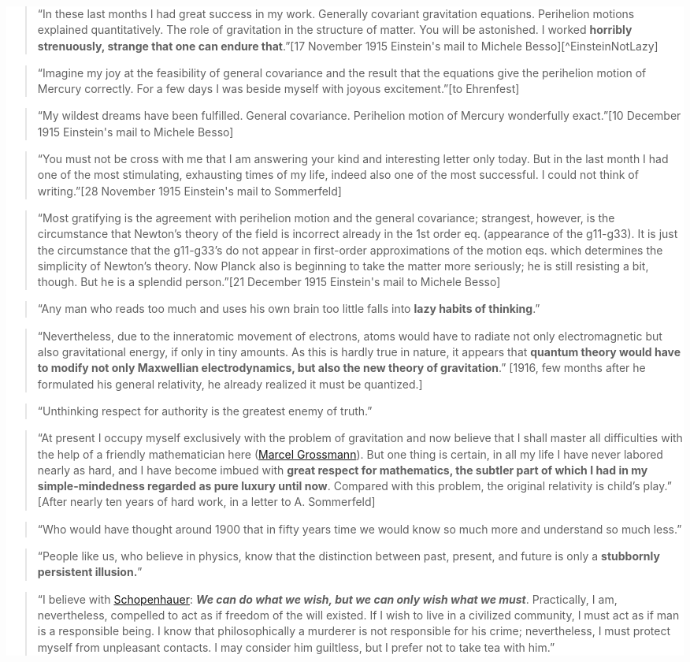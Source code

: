 >“In these last months I had great success in my work. Generally covariant gravitation equations. Perihelion motions explained quantitatively. The role of gravitation in the structure of matter. You will be astonished. I worked **horribly strenuously, strange that one can endure that**.”[17 November 1915 Einstein's mail to Michele Besso][^EinsteinNotLazy]

>“Imagine my joy at the feasibility of general covariance and the result that the equations give the perihelion motion of Mercury correctly. For a few days I was beside myself with joyous excitement.”[to Ehrenfest]

>“My wildest dreams have been fulfilled. General covariance. Perihelion motion of Mercury wonderfully exact.”[10 December 1915 Einstein's mail to Michele Besso]

>“You must not be cross with me that I am answering your kind and interesting letter only today. But in the last month I had one of the most stimulating, exhausting times of my life, indeed also one of the most successful. I could not think of writing.”[28 November  1915 Einstein's mail to Sommerfeld]

>“Most gratifying is the agreement with perihelion motion and the general covariance; strangest, however, is the circumstance that Newton’s theory of the field is incorrect already in the 1st order eq. (appearance of the g11-g33). It is just the circumstance that the g11-g33’s do not appear in first-order approximations of the motion eqs. which determines the simplicity of Newton’s theory. Now Planck also is beginning to take the matter more seriously; he is still resisting a bit, though. But he is a splendid person.”[21 December 1915 Einstein's mail to Michele Besso]

>“Any man who reads too much and uses his own brain too little falls into **lazy habits of thinking**.”

>“Nevertheless, due to the inneratomic movement of electrons, atoms would have to radiate not only electromagnetic but also gravitational energy, if only in tiny amounts. As this is hardly true in nature, it appears that **quantum theory would have to modify not only Maxwellian electrodynamics, but also the new theory of gravitation**.” [1916, few months after he formulated his general relativity, he already realized it must be quantized.]

>“Unthinking respect for authority is the greatest enemy of truth.”

>“At present I occupy myself exclusively with the problem of gravitation and now believe that I shall master all difficulties with the help of a friendly mathematician here (<a href="https://en.wikipedia.org/wiki/Marcel_Grossmann" target="_blank">Marcel Grossmann</a>). But one thing is certain, in all my life I have never labored nearly as hard, and I have become imbued with **great respect for mathematics, the subtler part of which I had in my simple-mindedness regarded as pure luxury until now**. Compared with this problem, the original relativity is child’s play.” [After nearly ten years of hard work, in a letter to  A. Sommerfeld]

>“Who would have thought around 1900 that in fifty years time we would know so much more and understand so much less.”

>“People like us, who believe in physics, know that the distinction between past, present, and future is only a **stubbornly persistent illusion.**”

>“I believe with <a href="https://en.wikipedia.org/wiki/Arthur_Schopenhauer" target="_blank">Schopenhauer</a>: ***We can do what we wish, but we can only wish what we must***. Practically, I am, nevertheless, compelled to act as if freedom of the will existed. If I wish to live in a civilized community, I must act as if man is a responsible being. I know that philosophically a murderer is not responsible for his crime; nevertheless, I must protect myself from unpleasant contacts. I may consider him guiltless, but I prefer not to take tea with him.”
